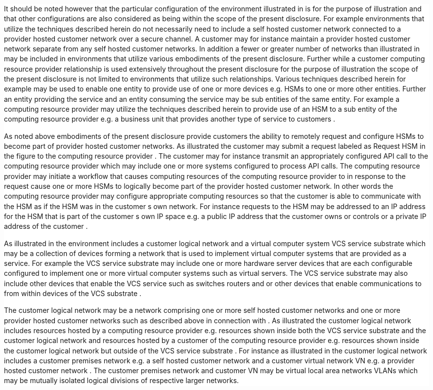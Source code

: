 It should be noted however that the particular configuration of the environment illustrated in is for the purpose of illustration and that other configurations are also considered as being within the scope of the present disclosure. For example environments that utilize the techniques described herein do not necessarily need to include a self hosted customer network connected to a provider hosted customer network over a secure channel. A customer may for instance maintain a provider hosted customer network separate from any self hosted customer networks. In addition a fewer or greater number of networks than illustrated in may be included in environments that utilize various embodiments of the present disclosure. Further while a customer computing resource provider relationship is used extensively throughout the present disclosure for the purpose of illustration the scope of the present disclosure is not limited to environments that utilize such relationships. Various techniques described herein for example may be used to enable one entity to provide use of one or more devices e.g. HSMs to one or more other entities. Further an entity providing the service and an entity consuming the service may be sub entities of the same entity. For example a computing resource provider may utilize the techniques described herein to provide use of an HSM to a sub entity of the computing resource provider e.g. a business unit that provides another type of service to customers .

As noted above embodiments of the present disclosure provide customers the ability to remotely request and configure HSMs to become part of provider hosted customer networks. As illustrated the customer may submit a request labeled as Request HSM in the figure to the computing resource provider . The customer may for instance transmit an appropriately configured API call to the computing resource provider which may include one or more systems configured to process API calls. The computing resource provider may initiate a workflow that causes computing resources of the computing resource provider to in response to the request cause one or more HSMs to logically become part of the provider hosted customer network. In other words the computing resource provider may configure appropriate computing resources so that the customer is able to communicate with the HSM as if the HSM was in the customer s own network. For instance requests to the HSM may be addressed to an IP address for the HSM that is part of the customer s own IP space e.g. a public IP address that the customer owns or controls or a private IP address of the customer .

As illustrated in the environment includes a customer logical network and a virtual computer system VCS service substrate which may be a collection of devices forming a network that is used to implement virtual computer systems that are provided as a service. For example the VCS service substrate may include one or more hardware server devices that are each configurable configured to implement one or more virtual computer systems such as virtual servers. The VCS service substrate may also include other devices that enable the VCS service such as switches routers and or other devices that enable communications to from within devices of the VCS substrate .

The customer logical network may be a network comprising one or more self hosted customer networks and one or more provider hosted customer networks such as described above in connection with . As illustrated the customer logical network includes resources hosted by a computing resource provider e.g. resources shown inside both the VCS service substrate and the customer logical network and resources hosted by a customer of the computing resource provider e.g. resources shown inside the customer logical network but outside of the VCS service substrate . For instance as illustrated in the customer logical network includes a customer premises network e.g. a self hosted customer network and a customer virtual network VN e.g. a provider hosted customer network . The customer premises network and customer VN may be virtual local area networks VLANs which may be mutually isolated logical divisions of respective larger networks.
